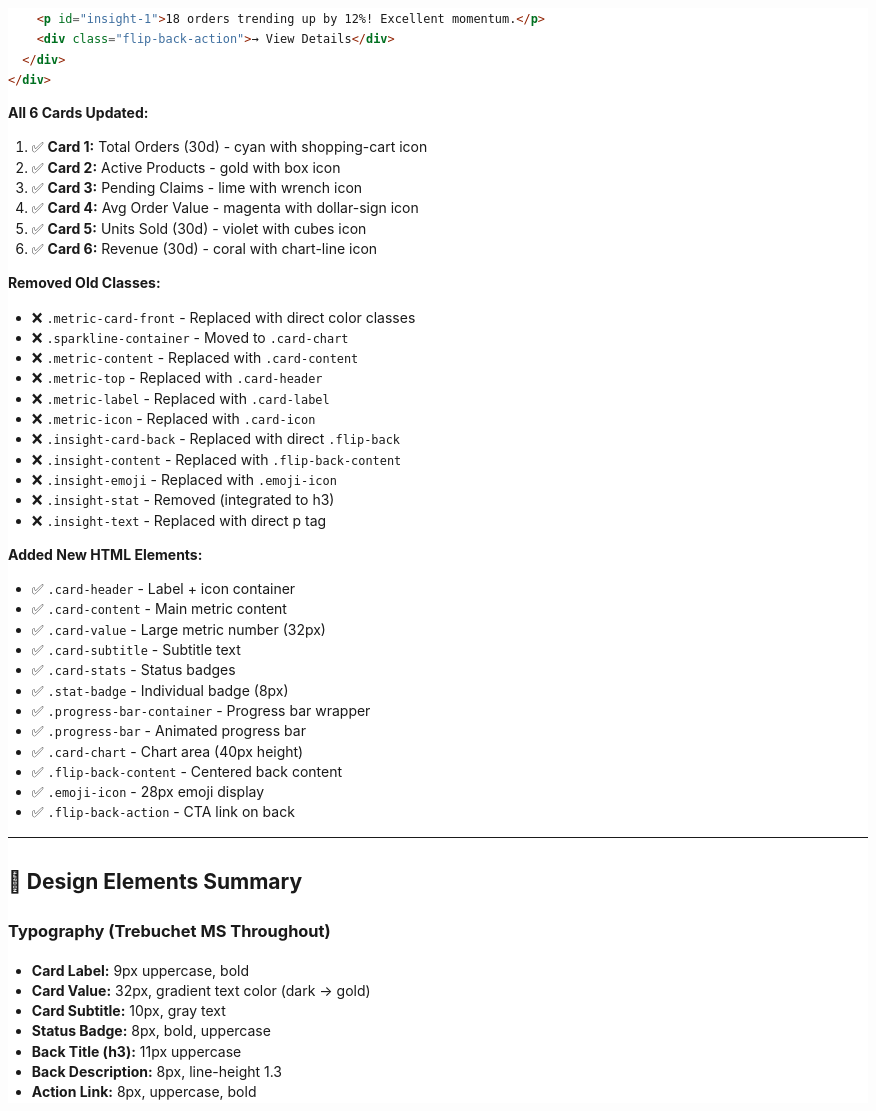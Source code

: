```html
    <p id="insight-1">18 orders trending up by 12%! Excellent momentum.</p>
    <div class="flip-back-action">→ View Details</div>
  </div>
</div>
```

**All 6 Cards Updated:**
1. ✅ **Card 1:** Total Orders (30d) - cyan with shopping-cart icon
2. ✅ **Card 2:** Active Products - gold with box icon
3. ✅ **Card 3:** Pending Claims - lime with wrench icon
4. ✅ **Card 4:** Avg Order Value - magenta with dollar-sign icon
5. ✅ **Card 5:** Units Sold (30d) - violet with cubes icon
6. ✅ **Card 6:** Revenue (30d) - coral with chart-line icon

**Removed Old Classes:**
- ❌ `.metric-card-front` - Replaced with direct color classes
- ❌ `.sparkline-container` - Moved to `.card-chart`
- ❌ `.metric-content` - Replaced with `.card-content`
- ❌ `.metric-top` - Replaced with `.card-header`
- ❌ `.metric-label` - Replaced with `.card-label`
- ❌ `.metric-icon` - Replaced with `.card-icon`
- ❌ `.insight-card-back` - Replaced with direct `.flip-back`
- ❌ `.insight-content` - Replaced with `.flip-back-content`
- ❌ `.insight-emoji` - Replaced with `.emoji-icon`
- ❌ `.insight-stat` - Removed (integrated to h3)
- ❌ `.insight-text` - Replaced with direct p tag

**Added New HTML Elements:**
- ✅ `.card-header` - Label + icon container
- ✅ `.card-content` - Main metric content
- ✅ `.card-value` - Large metric number (32px)
- ✅ `.card-subtitle` - Subtitle text
- ✅ `.card-stats` - Status badges
- ✅ `.stat-badge` - Individual badge (8px)
- ✅ `.progress-bar-container` - Progress bar wrapper
- ✅ `.progress-bar` - Animated progress bar
- ✅ `.card-chart` - Chart area (40px height)
- ✅ `.flip-back-content` - Centered back content
- ✅ `.emoji-icon` - 28px emoji display
- ✅ `.flip-back-action` - CTA link on back

---

## 🎨 Design Elements Summary

### **Typography (Trebuchet MS Throughout)**
- **Card Label:** 9px uppercase, bold
- **Card Value:** 32px, gradient text color (dark → gold)
- **Card Subtitle:** 10px, gray text
- **Status Badge:** 8px, bold, uppercase
- **Back Title (h3):** 11px uppercase
- **Back Description:** 8px, line-height 1.3
- **Action Link:** 8px, uppercase, bold
